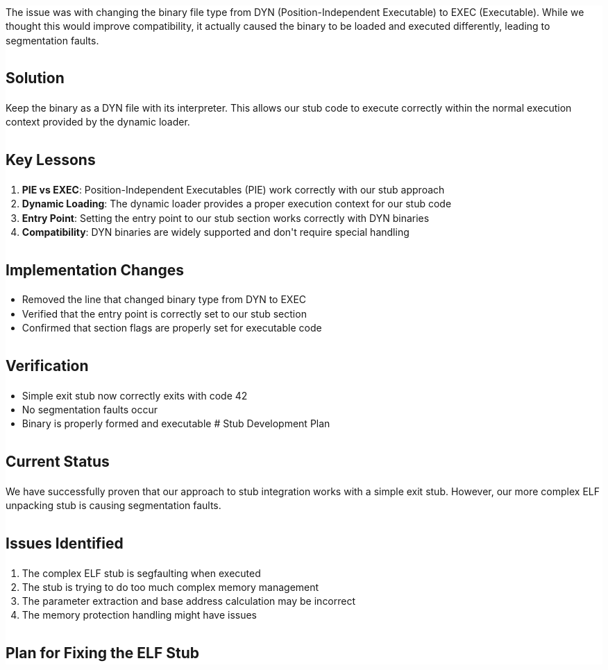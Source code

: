 The issue was with changing the binary file type from DYN
(Position-Independent Executable) to EXEC (Executable). While we thought
this would improve compatibility, it actually caused the binary to be
loaded and executed differently, leading to segmentation faults.

Solution
--------

Keep the binary as a DYN file with its interpreter. This allows our stub
code to execute correctly within the normal execution context provided
by the dynamic loader.

Key Lessons
-----------

1.  **PIE vs EXEC**: Position-Independent Executables (PIE) work
    correctly with our stub approach
2.  **Dynamic Loading**: The dynamic loader provides a proper execution
    context for our stub code
3.  **Entry Point**: Setting the entry point to our stub section works
    correctly with DYN binaries
4.  **Compatibility**: DYN binaries are widely supported and don't
    require special handling

Implementation Changes
----------------------

-   Removed the line that changed binary type from DYN to EXEC
-   Verified that the entry point is correctly set to our stub section
-   Confirmed that section flags are properly set for executable code

Verification
------------

-   Simple exit stub now correctly exits with code 42
-   No segmentation faults occur
-   Binary is properly formed and executable \# Stub Development Plan

Current Status
--------------

We have successfully proven that our approach to stub integration works
with a simple exit stub. However, our more complex ELF unpacking stub is
causing segmentation faults.

Issues Identified
-----------------

1.  The complex ELF stub is segfaulting when executed
2.  The stub is trying to do too much complex memory management
3.  The parameter extraction and base address calculation may be
    incorrect
4.  The memory protection handling might have issues

Plan for Fixing the ELF Stub
----------------------------
